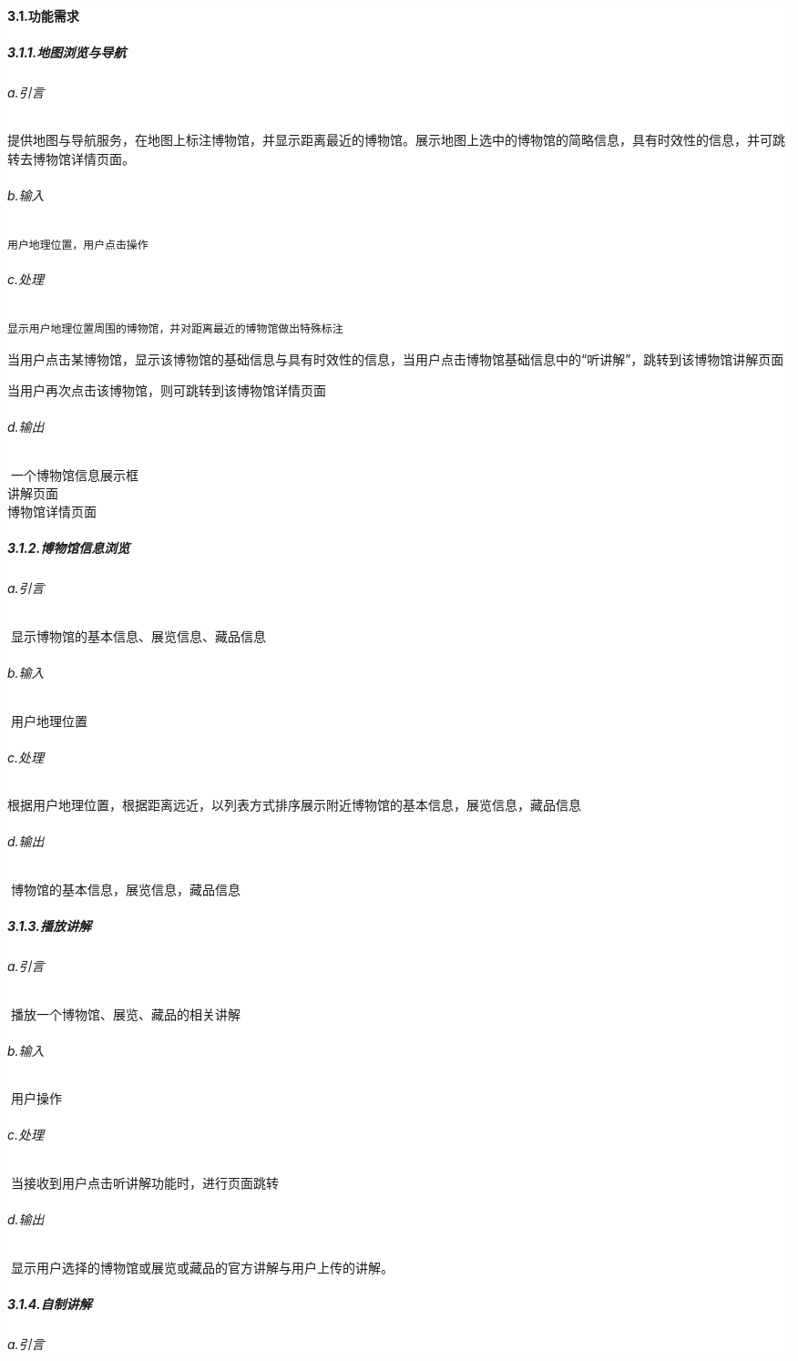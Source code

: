 #### 	3.1.功能需求

##### 		3.1.1.地图浏览与导航  
###### 			a.引言

提供地图与导航服务，在地图上标注博物馆，并显示距离最近的博物馆。展示地图上选中的博物馆的简略信息，具有时效性的信息，并可跳转去博物馆详情页面。

###### 			b.输入

	用户地理位置，用户点击操作

###### 			c.处理

	显示用户地理位置周围的博物馆，并对距离最近的博物馆做出特殊标注  
当用户点击某博物馆，显示该博物馆的基础信息与具有时效性的信息，当用户点击博物馆基础信息中的“听讲解”，跳转到该博物馆讲解页面  

当用户再次点击该博物馆，则可跳转到该博物馆详情页面

###### 			d.输出

​				一个博物馆信息展示框  
讲解页面  
博物馆详情页面  
##### 		3.1.2.博物馆信息浏览  
###### 			a.引言

​				显示博物馆的基本信息、展览信息、藏品信息

###### 			b.输入

​				用户地理位置

###### 			c.处理

​				根据用户地理位置，根据距离远近，以列表方式排序展示附近博物馆的基本信息，展览信息，藏品信息  

###### 			d.输出

​				博物馆的基本信息，展览信息，藏品信息  
##### 		3.1.3.播放讲解  
###### 			a.引言

​				播放一个博物馆、展览、藏品的相关讲解

###### 			b.输入

​				用户操作

###### 			c.处理

​				当接收到用户点击听讲解功能时，进行页面跳转

###### 			d.输出

​				显示用户选择的博物馆或展览或藏品的官方讲解与用户上传的讲解。  
##### 		3.1.4.自制讲解  
###### 			a.引言
